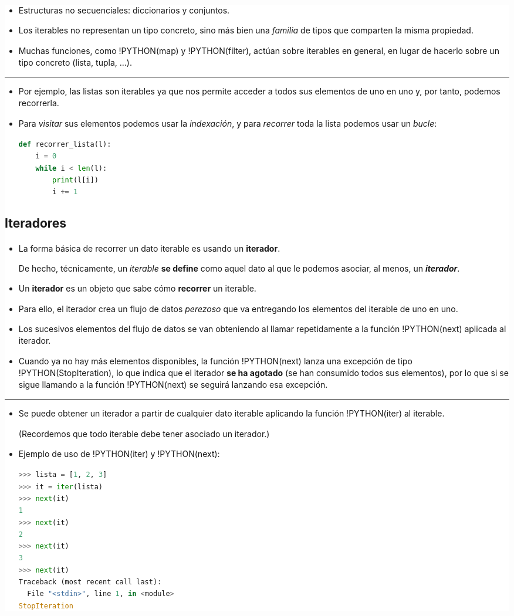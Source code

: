   - Estructuras no secuenciales: diccionarios y conjuntos.

- Los iterables no representan un tipo concreto, sino más bien una _familia_ de
  tipos que comparten la misma propiedad.

- Muchas funciones, como !PYTHON(map) y !PYTHON(filter), actúan sobre iterables
  en general, en lugar de hacerlo sobre un tipo concreto (lista, tupla, ...).

---

- Por ejemplo, las listas son iterables ya que nos permite acceder a todos sus
  elementos de uno en uno y, por tanto, podemos recorrerla.

- Para _visitar_ sus elementos podemos usar la _indexación_, y para _recorrer_
  toda la lista podemos usar un _bucle_:

  ```python
  def recorrer_lista(l):
      i = 0
      while i < len(l):
          print(l[i])
          i += 1
  ```

## Iteradores

- La forma básica de recorrer un dato iterable es usando un **iterador**.

  De hecho, técnicamente, un _iterable_ **se define** como aquel dato al que le
  podemos asociar, al menos, un **_iterador_**.

- Un **iterador** es un objeto que sabe cómo **recorrer** un iterable.

- Para ello, el iterador crea un flujo de datos _perezoso_ que va entregando
  los elementos del iterable de uno en uno.

- Los sucesivos elementos del flujo de datos se van obteniendo al llamar
  repetidamente a la función !PYTHON(next) aplicada al iterador.

- Cuando ya no hay más elementos disponibles, la función !PYTHON(next) lanza
  una excepción de tipo !PYTHON(StopIteration), lo que indica que el iterador
  **se ha agotado** (se han consumido todos sus elementos), por lo que si se
  sigue llamando a la función !PYTHON(next) se seguirá lanzando esa excepción.

---

- Se puede obtener un iterador a partir de cualquier dato iterable aplicando la
  función !PYTHON(iter) al iterable.

  (Recordemos que todo iterable debe tener asociado un iterador.)

- Ejemplo de uso de !PYTHON(iter) y !PYTHON(next):

  ```python
  >>> lista = [1, 2, 3]
  >>> it = iter(lista)
  >>> next(it)
  1
  >>> next(it)
  2
  >>> next(it)
  3
  >>> next(it)
  Traceback (most recent call last):
    File "<stdin>", line 1, in <module>
  StopIteration
  ```
